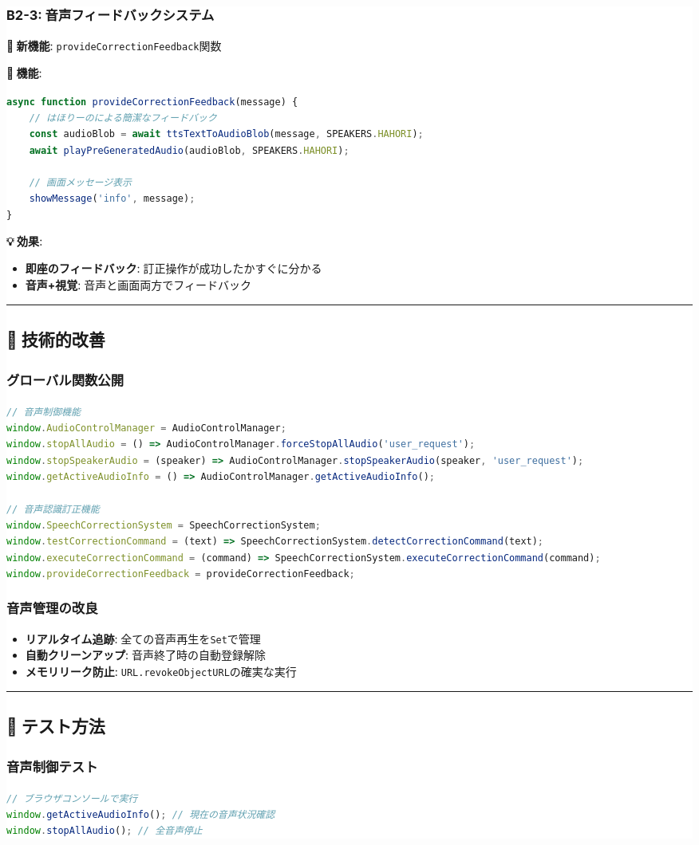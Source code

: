 ### **B2-3: 音声フィードバックシステム**
**📍 新機能**: `provideCorrectionFeedback`関数

**🔧 機能**:
```javascript
async function provideCorrectionFeedback(message) {
    // はほりーのによる簡潔なフィードバック
    const audioBlob = await ttsTextToAudioBlob(message, SPEAKERS.HAHORI);
    await playPreGeneratedAudio(audioBlob, SPEAKERS.HAHORI);
    
    // 画面メッセージ表示
    showMessage('info', message);
}
```

**💡 効果**: 
- **即座のフィードバック**: 訂正操作が成功したかすぐに分かる
- **音声+視覚**: 音声と画面両方でフィードバック

---

## 🔧 **技術的改善**

### **グローバル関数公開**
```javascript
// 音声制御機能
window.AudioControlManager = AudioControlManager;
window.stopAllAudio = () => AudioControlManager.forceStopAllAudio('user_request');
window.stopSpeakerAudio = (speaker) => AudioControlManager.stopSpeakerAudio(speaker, 'user_request');
window.getActiveAudioInfo = () => AudioControlManager.getActiveAudioInfo();

// 音声認識訂正機能
window.SpeechCorrectionSystem = SpeechCorrectionSystem;
window.testCorrectionCommand = (text) => SpeechCorrectionSystem.detectCorrectionCommand(text);
window.executeCorrectionCommand = (command) => SpeechCorrectionSystem.executeCorrectionCommand(command);
window.provideCorrectionFeedback = provideCorrectionFeedback;
```

### **音声管理の改良**
- **リアルタイム追跡**: 全ての音声再生を`Set`で管理
- **自動クリーンアップ**: 音声終了時の自動登録解除
- **メモリリーク防止**: `URL.revokeObjectURL`の確実な実行

---

## 🧪 **テスト方法**

### **音声制御テスト**
```javascript
// ブラウザコンソールで実行
window.getActiveAudioInfo(); // 現在の音声状況確認
window.stopAllAudio(); // 全音声停止
```
